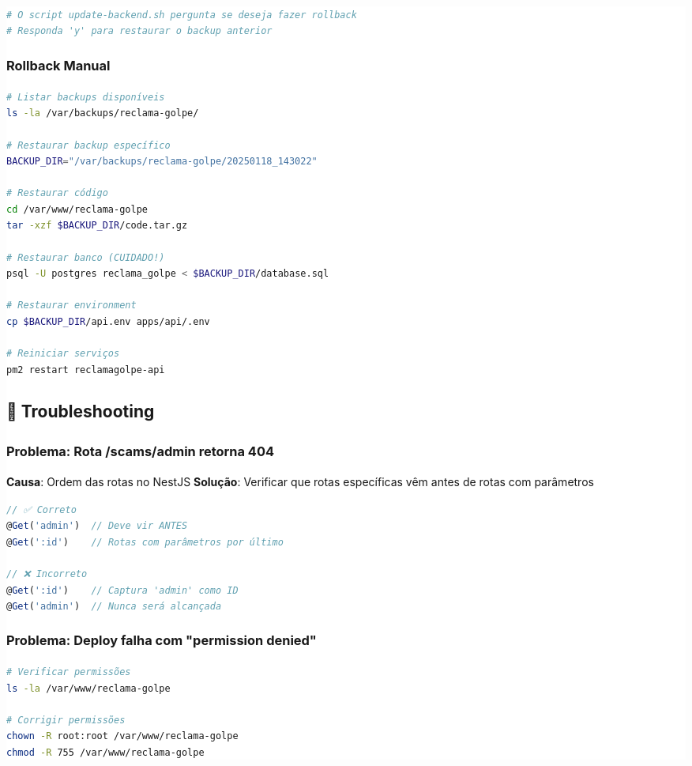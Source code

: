 ```bash
# O script update-backend.sh pergunta se deseja fazer rollback
# Responda 'y' para restaurar o backup anterior
```

### Rollback Manual

```bash
# Listar backups disponíveis
ls -la /var/backups/reclama-golpe/

# Restaurar backup específico
BACKUP_DIR="/var/backups/reclama-golpe/20250118_143022"

# Restaurar código
cd /var/www/reclama-golpe
tar -xzf $BACKUP_DIR/code.tar.gz

# Restaurar banco (CUIDADO!)
psql -U postgres reclama_golpe < $BACKUP_DIR/database.sql

# Restaurar environment
cp $BACKUP_DIR/api.env apps/api/.env

# Reiniciar serviços
pm2 restart reclamagolpe-api
```

## 🐛 Troubleshooting

### Problema: Rota /scams/admin retorna 404

**Causa**: Ordem das rotas no NestJS
**Solução**: Verificar que rotas específicas vêm antes de rotas com parâmetros

```typescript
// ✅ Correto
@Get('admin')  // Deve vir ANTES
@Get(':id')    // Rotas com parâmetros por último

// ❌ Incorreto
@Get(':id')    // Captura 'admin' como ID
@Get('admin')  // Nunca será alcançada
```

### Problema: Deploy falha com "permission denied"

```bash
# Verificar permissões
ls -la /var/www/reclama-golpe

# Corrigir permissões
chown -R root:root /var/www/reclama-golpe
chmod -R 755 /var/www/reclama-golpe
```
